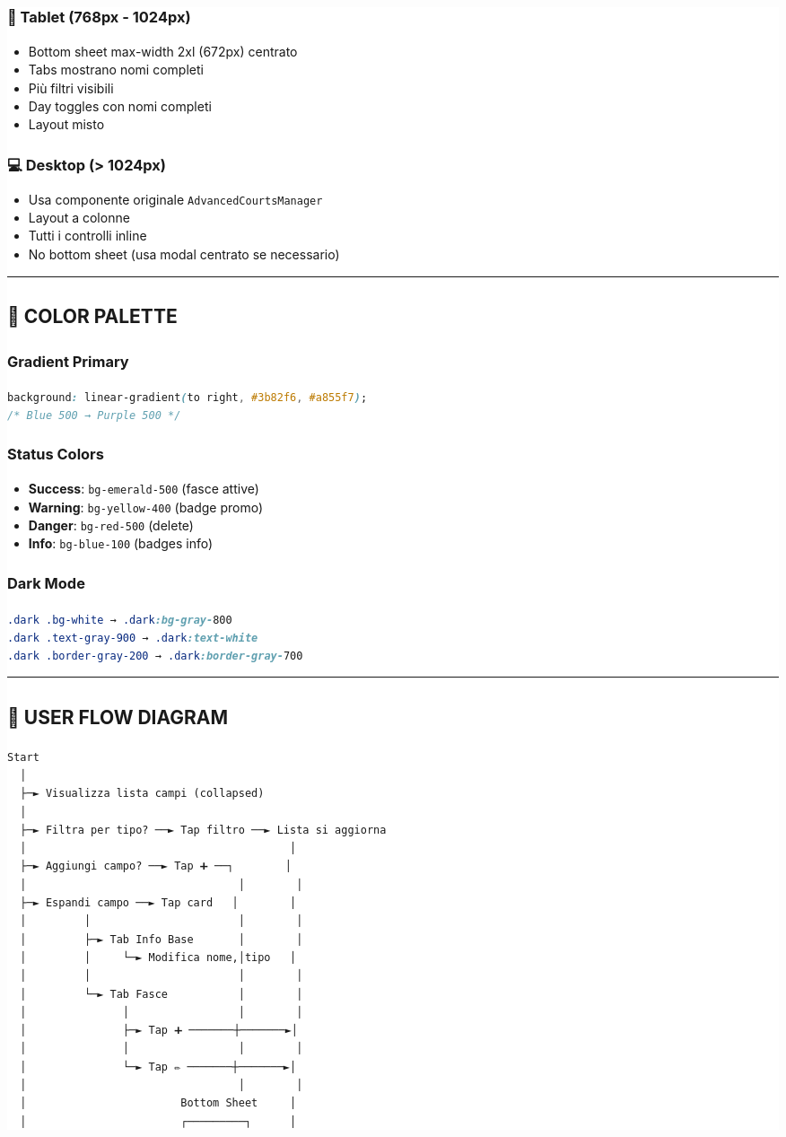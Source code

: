 ### 📱 Tablet (768px - 1024px)
- Bottom sheet max-width 2xl (672px) centrato
- Tabs mostrano nomi completi
- Più filtri visibili
- Day toggles con nomi completi
- Layout misto

### 💻 Desktop (> 1024px)
- Usa componente originale `AdvancedCourtsManager`
- Layout a colonne
- Tutti i controlli inline
- No bottom sheet (usa modal centrato se necessario)

---

## 🎨 COLOR PALETTE

### Gradient Primary
```css
background: linear-gradient(to right, #3b82f6, #a855f7);
/* Blue 500 → Purple 500 */
```

### Status Colors
- **Success**: `bg-emerald-500` (fasce attive)
- **Warning**: `bg-yellow-400` (badge promo)
- **Danger**: `bg-red-500` (delete)
- **Info**: `bg-blue-100` (badges info)

### Dark Mode
```css
.dark .bg-white → .dark:bg-gray-800
.dark .text-gray-900 → .dark:text-white
.dark .border-gray-200 → .dark:border-gray-700
```

---

## 🔄 USER FLOW DIAGRAM

```
Start
  │
  ├─► Visualizza lista campi (collapsed)
  │
  ├─► Filtra per tipo? ──► Tap filtro ──► Lista si aggiorna
  │                                         │
  ├─► Aggiungi campo? ──► Tap ➕ ──┐        │
  │                                 │        │
  ├─► Espandi campo ──► Tap card   │        │
  │         │                       │        │
  │         ├─► Tab Info Base       │        │
  │         │     └─► Modifica nome,│tipo   │
  │         │                       │        │
  │         └─► Tab Fasce           │        │
  │               │                 │        │
  │               ├─► Tap ➕ ───────┼───────►│
  │               │                 │        │
  │               └─► Tap ✏️ ───────┼───────►│
  │                                 │        │
  │                        Bottom Sheet     │
  │                        ┌─────────┐      │
```